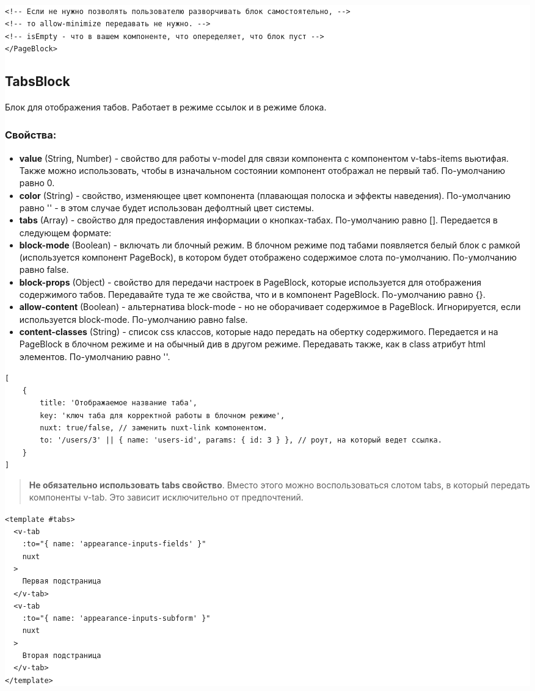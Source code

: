 ```
<!-- Если не нужно позволять пользователю разворчивать блок самостоятельно, -->
<!-- то allow-minimize передавать не нужно. -->
<!-- isEmpty - что в вашем компоненте, что опеределяет, что блок пуст -->
</PageBlock>
```

## TabsBlock
Блок для отображения табов. Работает в режиме ссылок и в режиме блока.

### Свойства:
* **value** (String, Number) - свойство для работы v-model для связи компонента с компонентом v-tabs-items вьютифая. Также можно использовать, чтобы в изначальном состоянии компонент отображал не первый таб. По-умолчанию равно 0.
* **color** (String) - свойство, изменяющее цвет компонента (плавающая полоска и эффекты наведения). По-умолчанию равно '' - в этом случае будет использован дефолтный цвет системы.
* **tabs** (Array) - свойство для предоставления информации о кнопках-табах. По-умолчанию равно []. Передается в следующем формате:
* **block-mode** (Boolean) - включать ли блочный режим. В блочном режиме под табами появляется белый блок с рамкой (используется компонент PageBock), в котором будет отображено содержимое слота по-умолчанию. По-умолчанию равно false.
* **block-props** (Object) - свойство для передачи настроек в PageBlock, которые используется для отображения содержимого табов. Передавайте туда те же свойства, что и в компонент PageBlock. По-умолчанию равно {}.
* **allow-content** (Boolean) - альтернатива block-mode - но не оборачивает содержимое в PageBlock. Игнорируется, если используется block-mode. По-умолчанию равно false.
* **content-classes** (String) - список css классов, которые надо передать на обертку содержимого. Передается и на PageBlock в блочном режиме и на обычный див в другом режиме. Передавать также, как в class атрибут html элементов. По-умолчанию равно ''.
```
[
    {
        title: 'Отображаемое название таба',
        key: 'ключ таба для корректной работы в блочном режиме',
        nuxt: true/false, // заменить nuxt-link компонентом.
        to: '/users/3' || { name: 'users-id', params: { id: 3 } }, // роут, на который ведет ссылка.
    }
]
```
> **Не обязательно использовать tabs свойство**.
> Вместо этого можно воспользоваться слотом tabs, в который передать
> компоненты v-tab. Это зависит исключительно от предпочтений.
```
<template #tabs>
  <v-tab
    :to="{ name: 'appearance-inputs-fields' }"
    nuxt
  >
    Первая подстраница
  </v-tab>
  <v-tab
    :to="{ name: 'appearance-inputs-subform' }"
    nuxt
  >
    Вторая подстраница
  </v-tab>
</template>
```
